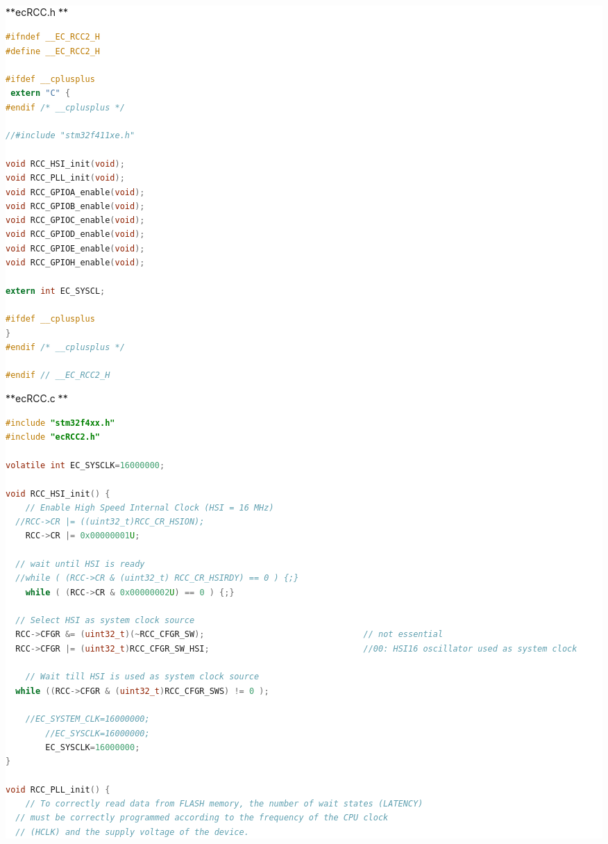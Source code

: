 **ecRCC.h **

```c
#ifndef __EC_RCC2_H
#define __EC_RCC2_H

#ifdef __cplusplus
 extern "C" {
#endif /* __cplusplus */

//#include "stm32f411xe.h"

void RCC_HSI_init(void);
void RCC_PLL_init(void);
void RCC_GPIOA_enable(void);
void RCC_GPIOB_enable(void);
void RCC_GPIOC_enable(void);
void RCC_GPIOD_enable(void);
void RCC_GPIOE_enable(void);
void RCC_GPIOH_enable(void);

extern int EC_SYSCL;

#ifdef __cplusplus
}
#endif /* __cplusplus */

#endif // __EC_RCC2_H
```



**ecRCC.c ** 

```c
#include "stm32f4xx.h"
#include "ecRCC2.h"

volatile int EC_SYSCLK=16000000;

void RCC_HSI_init() {
	// Enable High Speed Internal Clock (HSI = 16 MHz)
  //RCC->CR |= ((uint32_t)RCC_CR_HSION);
	RCC->CR |= 0x00000001U;
	
  // wait until HSI is ready
  //while ( (RCC->CR & (uint32_t) RCC_CR_HSIRDY) == 0 ) {;}
	while ( (RCC->CR & 0x00000002U) == 0 ) {;}
	
  // Select HSI as system clock source 
  RCC->CFGR &= (uint32_t)(~RCC_CFGR_SW); 								// not essential
  RCC->CFGR |= (uint32_t)RCC_CFGR_SW_HSI; 								//00: HSI16 oscillator used as system clock

	// Wait till HSI is used as system clock source
  while ((RCC->CFGR & (uint32_t)RCC_CFGR_SWS) != 0 );
		   
	//EC_SYSTEM_CLK=16000000;
		//EC_SYSCLK=16000000;
		EC_SYSCLK=16000000;
}

void RCC_PLL_init() {	
	// To correctly read data from FLASH memory, the number of wait states (LATENCY)
  // must be correctly programmed according to the frequency of the CPU clock
  // (HCLK) and the supply voltage of the device.		
```